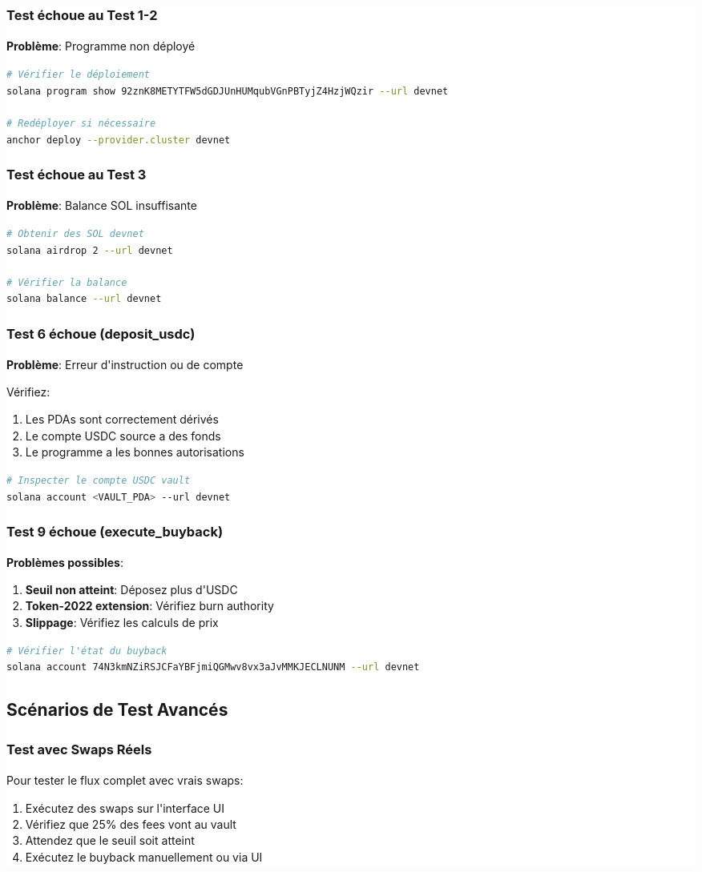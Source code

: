 ### Test échoue au Test 1-2
**Problème**: Programme non déployé
```bash
# Vérifier le déploiement
solana program show 92znK8METYTFW5dGDJUnHUMqubVGnPBTyjZ4HzjWQzir --url devnet

# Redéployer si nécessaire
anchor deploy --provider.cluster devnet
```

### Test échoue au Test 3
**Problème**: Balance SOL insuffisante
```bash
# Obtenir des SOL devnet
solana airdrop 2 --url devnet

# Vérifier la balance
solana balance --url devnet
```

### Test 6 échoue (deposit_usdc)
**Problème**: Erreur d'instruction ou de compte

Vérifiez:
1. Les PDAs sont correctement dérivés
2. Le compte USDC source a des fonds
3. Le programme a les bonnes autorisations

```bash
# Inspecter le compte USDC vault
solana account <VAULT_PDA> --url devnet
```

### Test 9 échoue (execute_buyback)
**Problèmes possibles**:
1. **Seuil non atteint**: Déposez plus d'USDC
2. **Token-2022 extension**: Vérifiez burn authority
3. **Slippage**: Vérifiez les calculs de prix

```bash
# Vérifier l'état du buyback
solana account 74N3kmNZiRSJCFaYBFjmiQGMwv8vx3aJvMMKJECLNUNM --url devnet
```

## Scénarios de Test Avancés

### Test avec Swaps Réels
Pour tester le flux complet avec vrais swaps:

1. Exécutez des swaps sur l'interface UI
2. Vérifiez que 25% des fees vont au vault
3. Attendez que le seuil soit atteint
4. Exécutez le buyback manuellement ou via UI
